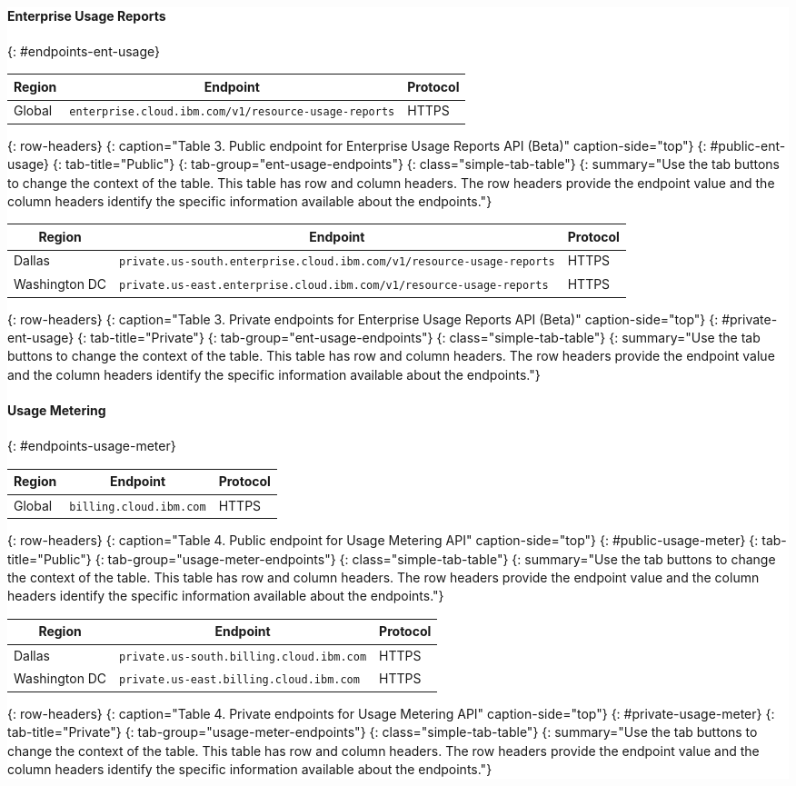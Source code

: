 #### Enterprise Usage Reports
{: #endpoints-ent-usage}

| Region | Endpoint | Protocol |
| ----- | ----- | ----- |
| Global | `enterprise.cloud.ibm.com/v1/resource-usage-reports` | HTTPS |
{: row-headers}
{: caption="Table 3. Public endpoint for Enterprise Usage Reports API (Beta)" caption-side="top"}
{: #public-ent-usage}
{: tab-title="Public"}
{: tab-group="ent-usage-endpoints"}
{: class="simple-tab-table"}
{: summary="Use the tab buttons to change the context of the table. This table has row and column headers. The row headers provide the endpoint value and the column headers identify the specific information available about the endpoints."}

| Region | Endpoint | Protocol |
| ----- | ----- | ----- |
| Dallas | `private.us-south.enterprise.cloud.ibm.com/v1/resource-usage-reports` | HTTPS |
| Washington DC | `private.us-east.enterprise.cloud.ibm.com/v1/resource-usage-reports` | HTTPS |
{: row-headers}
{: caption="Table 3. Private endpoints for Enterprise Usage Reports API (Beta)" caption-side="top"}
{: #private-ent-usage}
{: tab-title="Private"}
{: tab-group="ent-usage-endpoints"}
{: class="simple-tab-table"}
{: summary="Use the tab buttons to change the context of the table. This table has row and column headers. The row headers provide the endpoint value and the column headers identify the specific information available about the endpoints."}

#### Usage Metering
{: #endpoints-usage-meter}

| Region | Endpoint | Protocol |
| ----- | ----- | ----- |
| Global | `billing.cloud.ibm.com` | HTTPS |
{: row-headers}
{: caption="Table 4. Public endpoint for Usage Metering API" caption-side="top"}
{: #public-usage-meter}
{: tab-title="Public"}
{: tab-group="usage-meter-endpoints"}
{: class="simple-tab-table"}
{: summary="Use the tab buttons to change the context of the table. This table has row and column headers. The row headers provide the endpoint value and the column headers identify the specific information available about the endpoints."}

| Region | Endpoint | Protocol |
| ----- | ----- | ----- |
| Dallas | `private.us-south.billing.cloud.ibm.com` | HTTPS |
| Washington DC | `private.us-east.billing.cloud.ibm.com` | HTTPS |
{: row-headers}
{: caption="Table 4. Private endpoints for Usage Metering API" caption-side="top"}
{: #private-usage-meter}
{: tab-title="Private"}
{: tab-group="usage-meter-endpoints"}
{: class="simple-tab-table"}
{: summary="Use the tab buttons to change the context of the table. This table has row and column headers. The row headers provide the endpoint value and the column headers identify the specific information available about the endpoints."}
